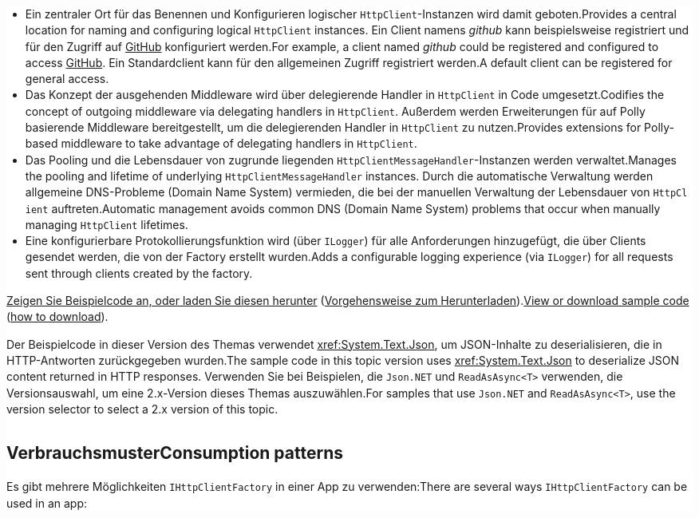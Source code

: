 * <span data-ttu-id="0c0a3-107">Ein zentraler Ort für das Benennen und Konfigurieren logischer `HttpClient`-Instanzen wird damit geboten.</span><span class="sxs-lookup"><span data-stu-id="0c0a3-107">Provides a central location for naming and configuring logical `HttpClient` instances.</span></span> <span data-ttu-id="0c0a3-108">Ein Client namens *github* kann beispielsweise registriert und für den Zugriff auf [GitHub](https://github.com/) konfiguriert werden.</span><span class="sxs-lookup"><span data-stu-id="0c0a3-108">For example, a client named  *github* could be registered and configured to access [GitHub](https://github.com/).</span></span> <span data-ttu-id="0c0a3-109">Ein Standardclient kann für den allgemeinen Zugriff registriert werden.</span><span class="sxs-lookup"><span data-stu-id="0c0a3-109">A default client can be registered for general access.</span></span>
* <span data-ttu-id="0c0a3-110">Das Konzept der ausgehenden Middleware wird über delegierende Handler in `HttpClient` in Code umgesetzt.</span><span class="sxs-lookup"><span data-stu-id="0c0a3-110">Codifies the concept of outgoing middleware via delegating handlers in `HttpClient`.</span></span> <span data-ttu-id="0c0a3-111">Außerdem werden Erweiterungen für auf Polly basierende Middleware bereitgestellt, um die delegierenden Handler in `HttpClient` zu nutzen.</span><span class="sxs-lookup"><span data-stu-id="0c0a3-111">Provides extensions for Polly-based middleware to take advantage of delegating handlers in `HttpClient`.</span></span>
* <span data-ttu-id="0c0a3-112">Das Pooling und die Lebensdauer von zugrunde liegenden `HttpClientMessageHandler`-Instanzen werden verwaltet.</span><span class="sxs-lookup"><span data-stu-id="0c0a3-112">Manages the pooling and lifetime of underlying `HttpClientMessageHandler` instances.</span></span> <span data-ttu-id="0c0a3-113">Durch die automatische Verwaltung werden allgemeine DNS-Probleme (Domain Name System) vermieden, die bei der manuellen Verwaltung der Lebensdauer von `HttpClient` auftreten.</span><span class="sxs-lookup"><span data-stu-id="0c0a3-113">Automatic management avoids common DNS (Domain Name System) problems that occur when manually managing `HttpClient` lifetimes.</span></span>
* <span data-ttu-id="0c0a3-114">Eine konfigurierbare Protokollierungsfunktion wird (über `ILogger`) für alle Anforderungen hinzugefügt, die über Clients gesendet werden, die von der Factory erstellt wurden.</span><span class="sxs-lookup"><span data-stu-id="0c0a3-114">Adds a configurable logging experience (via `ILogger`) for all requests sent through clients created by the factory.</span></span>

<span data-ttu-id="0c0a3-115">[Zeigen Sie Beispielcode an, oder laden Sie diesen herunter](https://github.com/dotnet/AspNetCore.Docs/tree/master/aspnetcore/fundamentals/http-requests/samples) ([Vorgehensweise zum Herunterladen](xref:index#how-to-download-a-sample)).</span><span class="sxs-lookup"><span data-stu-id="0c0a3-115">[View or download sample code](https://github.com/dotnet/AspNetCore.Docs/tree/master/aspnetcore/fundamentals/http-requests/samples) ([how to download](xref:index#how-to-download-a-sample)).</span></span>

<span data-ttu-id="0c0a3-116">Der Beispielcode in dieser Version des Themas verwendet <xref:System.Text.Json>, um JSON-Inhalte zu deserialisieren, die in HTTP-Antworten zurückgegeben wurden.</span><span class="sxs-lookup"><span data-stu-id="0c0a3-116">The sample code in this topic version uses <xref:System.Text.Json> to deserialize JSON content returned in HTTP responses.</span></span> <span data-ttu-id="0c0a3-117">Verwenden Sie bei Beispielen, die `Json.NET` und `ReadAsAsync<T>` verwenden, die Versionsauswahl, um eine 2.x-Version dieses Themas auszuwählen.</span><span class="sxs-lookup"><span data-stu-id="0c0a3-117">For samples that use `Json.NET` and `ReadAsAsync<T>`, use the version selector to select a 2.x version of this topic.</span></span>

## <a name="consumption-patterns"></a><span data-ttu-id="0c0a3-118">Verbrauchsmuster</span><span class="sxs-lookup"><span data-stu-id="0c0a3-118">Consumption patterns</span></span>

<span data-ttu-id="0c0a3-119">Es gibt mehrere Möglichkeiten `IHttpClientFactory` in einer App zu verwenden:</span><span class="sxs-lookup"><span data-stu-id="0c0a3-119">There are several ways `IHttpClientFactory` can be used in an app:</span></span>
